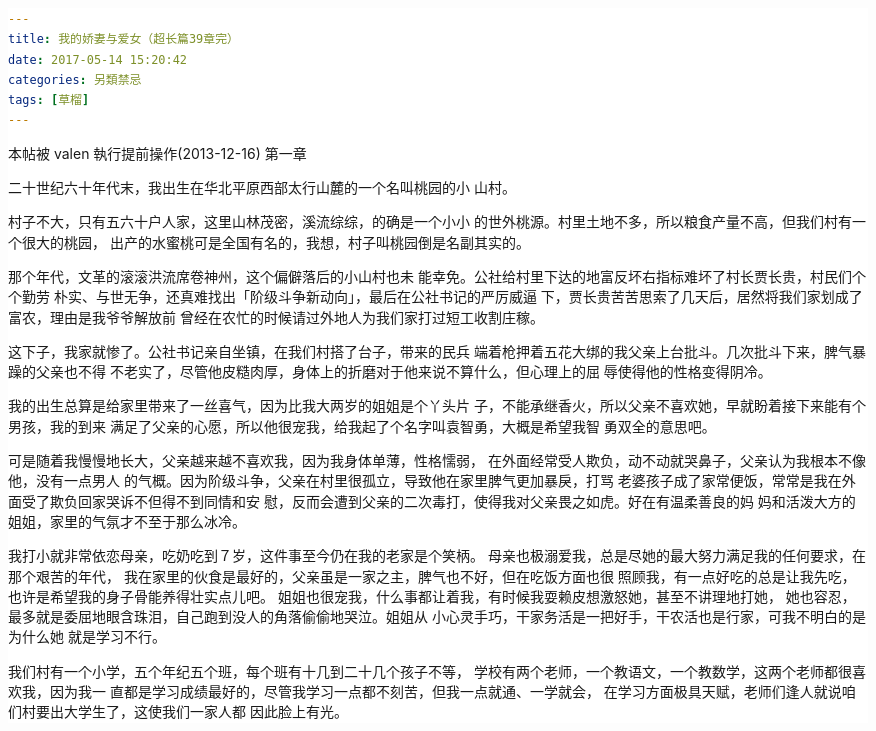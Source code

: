 ```yaml
---
title: 我的娇妻与爱女（超长篇39章完）
date: 2017-05-14 15:20:42
categories: 另類禁忌
tags: [草榴]
---
```

本帖被 valen 執行提前操作(2013-12-16)
                                              第一章


二十世纪六十年代末，我出生在华北平原西部太行山麓的一个名叫桃园的小
山村。

村子不大，只有五六十户人家，这里山林茂密，溪流综综，的确是一个小小
的世外桃源。村里土地不多，所以粮食产量不高，但我们村有一个很大的桃园，
出产的水蜜桃可是全国有名的，我想，村子叫桃园倒是名副其实的。

那个年代，文革的滚滚洪流席卷神州，这个偏僻落后的小山村也未
能幸免。公社给村里下达的地富反坏右指标难坏了村长贾长贵，村民们个个勤劳
朴实、与世无争，还真难找出「阶级斗争新动向」，最后在公社书记的严厉威逼
下，贾长贵苦苦思索了几天后，居然将我们家划成了富农，理由是我爷爷解放前
曾经在农忙的时候请过外地人为我们家打过短工收割庄稼。

这下子，我家就惨了。公社书记亲自坐镇，在我们村搭了台子，带来的民兵
端着枪押着五花大绑的我父亲上台批斗。几次批斗下来，脾气暴躁的父亲也不得
不老实了，尽管他皮糙肉厚，身体上的折磨对于他来说不算什么，但心理上的屈
辱使得他的性格变得阴冷。

我的出生总算是给家里带来了一丝喜气，因为比我大两岁的姐姐是个丫头片
子，不能承继香火，所以父亲不喜欢她，早就盼着接下来能有个男孩，我的到来
满足了父亲的心愿，所以他很宠我，给我起了个名字叫袁智勇，大概是希望我智
勇双全的意思吧。

可是随着我慢慢地长大，父亲越来越不喜欢我，因为我身体单薄，性格懦弱，
在外面经常受人欺负，动不动就哭鼻子，父亲认为我根本不像他，没有一点男人
的气概。因为阶级斗争，父亲在村里很孤立，导致他在家里脾气更加暴戾，打骂
老婆孩子成了家常便饭，常常是我在外面受了欺负回家哭诉不但得不到同情和安
慰，反而会遭到父亲的二次毒打，使得我对父亲畏之如虎。好在有温柔善良的妈
妈和活泼大方的姐姐，家里的气氛才不至于那么冰冷。

我打小就非常依恋母亲，吃奶吃到７岁，这件事至今仍在我的老家是个笑柄。
母亲也极溺爱我，总是尽她的最大努力满足我的任何要求，在那个艰苦的年代，
我在家里的伙食是最好的，父亲虽是一家之主，脾气也不好，但在吃饭方面也很
照顾我，有一点好吃的总是让我先吃，也许是希望我的身子骨能养得壮实点儿吧。
姐姐也很宠我，什么事都让着我，有时候我耍赖皮想激怒她，甚至不讲理地打她，
她也容忍，最多就是委屈地眼含珠泪，自己跑到没人的角落偷偷地哭泣。姐姐从
小心灵手巧，干家务活是一把好手，干农活也是行家，可我不明白的是为什么她
就是学习不行。

我们村有一个小学，五个年纪五个班，每个班有十几到二十几个孩子不等，
学校有两个老师，一个教语文，一个教数学，这两个老师都很喜欢我，因为我一
直都是学习成绩最好的，尽管我学习一点都不刻苦，但我一点就通、一学就会，
在学习方面极具天赋，老师们逢人就说咱们村要出大学生了，这使我们一家人都
因此脸上有光。
